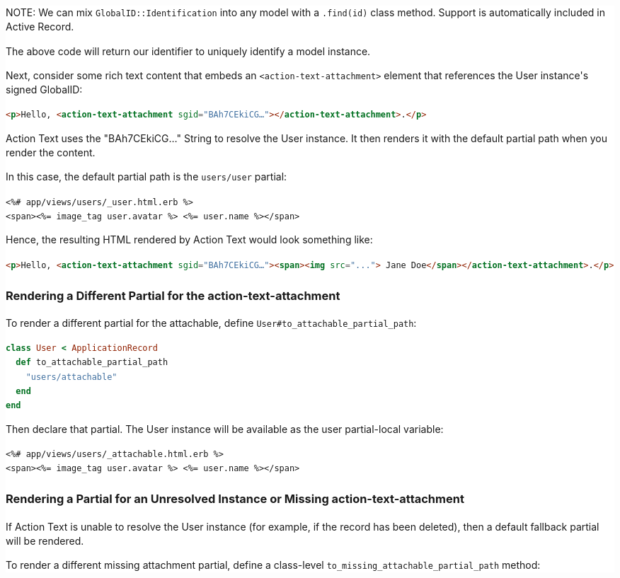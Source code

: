 NOTE: We can mix `GlobalID::Identification` into any model with a `.find(id)`
class method. Support is automatically included in Active Record.

The above code will return our identifier to uniquely identify a model instance.

Next, consider some rich text content that embeds an `<action-text-attachment>`
element that references the User instance's signed GlobalID:

```html
<p>Hello, <action-text-attachment sgid="BAh7CEkiCG…"></action-text-attachment>.</p>
```

Action Text uses the "BAh7CEkiCG…" String to resolve the User instance. It then
renders it with the default partial path when you render the content.

In this case, the default partial path is the `users/user` partial:

```html+erb
<%# app/views/users/_user.html.erb %>
<span><%= image_tag user.avatar %> <%= user.name %></span>
```

Hence, the resulting HTML rendered by Action Text would look something like:

```html
<p>Hello, <action-text-attachment sgid="BAh7CEkiCG…"><span><img src="..."> Jane Doe</span></action-text-attachment>.</p>
```

### Rendering a Different Partial for the action-text-attachment

To render a different partial for the attachable, define
`User#to_attachable_partial_path`:

```ruby
class User < ApplicationRecord
  def to_attachable_partial_path
    "users/attachable"
  end
end
```

Then declare that partial. The User instance will be available as the user
partial-local variable:

```html+erb
<%# app/views/users/_attachable.html.erb %>
<span><%= image_tag user.avatar %> <%= user.name %></span>
```

### Rendering a Partial for an Unresolved Instance or Missing action-text-attachment

If Action Text is unable to resolve the User instance (for example, if the
record has been deleted), then a default fallback partial will be rendered.

To render a different missing attachment partial, define a class-level
`to_missing_attachable_partial_path` method:
